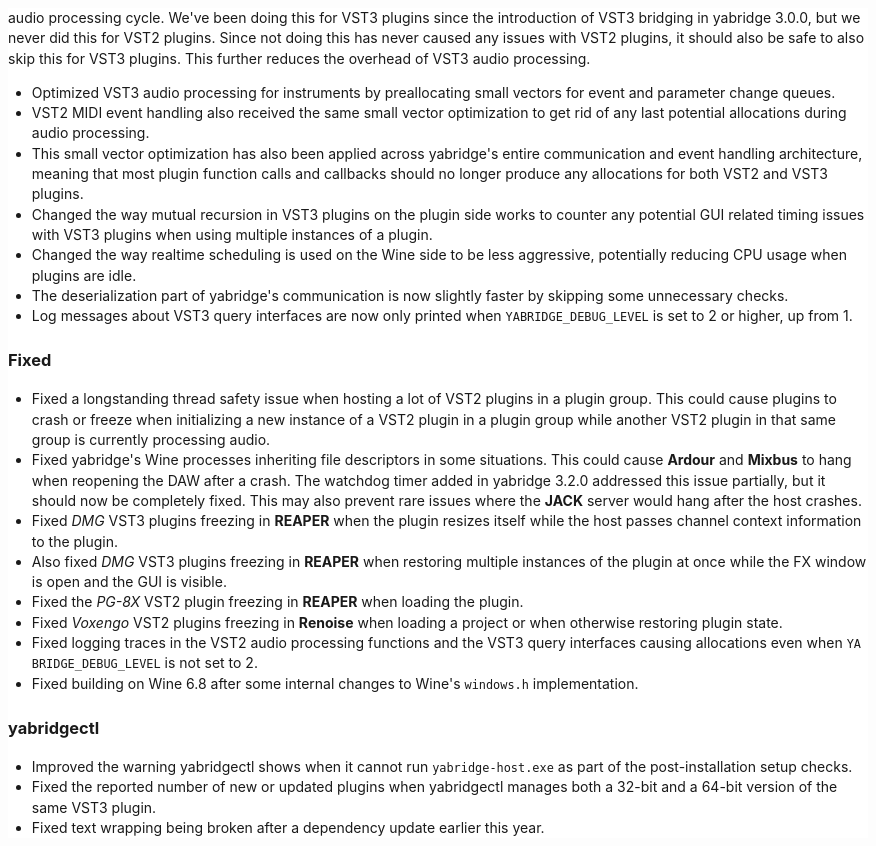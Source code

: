   audio processing cycle. We've been doing this for VST3 plugins since the
  introduction of VST3 bridging in yabridge 3.0.0, but we never did this for
  VST2 plugins. Since not doing this has never caused any issues with VST2
  plugins, it should also be safe to also skip this for VST3 plugins. This
  further reduces the overhead of VST3 audio processing.
- Optimized VST3 audio processing for instruments by preallocating small vectors
  for event and parameter change queues.
- VST2 MIDI event handling also received the same small vector optimization to
  get rid of any last potential allocations during audio processing.
- This small vector optimization has also been applied across yabridge's entire
  communication and event handling architecture, meaning that most plugin
  function calls and callbacks should no longer produce any allocations for both
  VST2 and VST3 plugins.
- Changed the way mutual recursion in VST3 plugins on the plugin side works to
  counter any potential GUI related timing issues with VST3 plugins when using
  multiple instances of a plugin.
- Changed the way realtime scheduling is used on the Wine side to be less
  aggressive, potentially reducing CPU usage when plugins are idle.
- The deserialization part of yabridge's communication is now slightly faster by
  skipping some unnecessary checks.
- Log messages about VST3 query interfaces are now only printed when
  `YABRIDGE_DEBUG_LEVEL` is set to 2 or higher, up from 1.

### Fixed

- Fixed a longstanding thread safety issue when hosting a lot of VST2 plugins in
  a plugin group. This could cause plugins to crash or freeze when initializing
  a new instance of a VST2 plugin in a plugin group while another VST2 plugin in
  that same group is currently processing audio.
- Fixed yabridge's Wine processes inheriting file descriptors in some
  situations. This could cause **Ardour** and **Mixbus** to hang when reopening
  the DAW after a crash. The watchdog timer added in yabridge 3.2.0 addressed
  this issue partially, but it should now be completely fixed. This may also
  prevent rare issues where the **JACK** server would hang after the host
  crashes.
- Fixed _DMG_ VST3 plugins freezing in **REAPER** when the plugin resizes itself
  while the host passes channel context information to the plugin.
- Also fixed _DMG_ VST3 plugins freezing in **REAPER** when restoring multiple
  instances of the plugin at once while the FX window is open and the GUI is
  visible.
- Fixed the _PG-8X_ VST2 plugin freezing in **REAPER** when loading the plugin.
- Fixed _Voxengo_ VST2 plugins freezing in **Renoise** when loading a project or
  when otherwise restoring plugin state.
- Fixed logging traces in the VST2 audio processing functions and the VST3 query
  interfaces causing allocations even when `YABRIDGE_DEBUG_LEVEL` is not set to 2.
- Fixed building on Wine 6.8 after some internal changes to Wine's `windows.h`
  implementation.

### yabridgectl

- Improved the warning yabridgectl shows when it cannot run `yabridge-host.exe`
  as part of the post-installation setup checks.
- Fixed the reported number of new or updated plugins when yabridgectl manages
  both a 32-bit and a 64-bit version of the same VST3 plugin.
- Fixed text wrapping being broken after a dependency update earlier this year.
